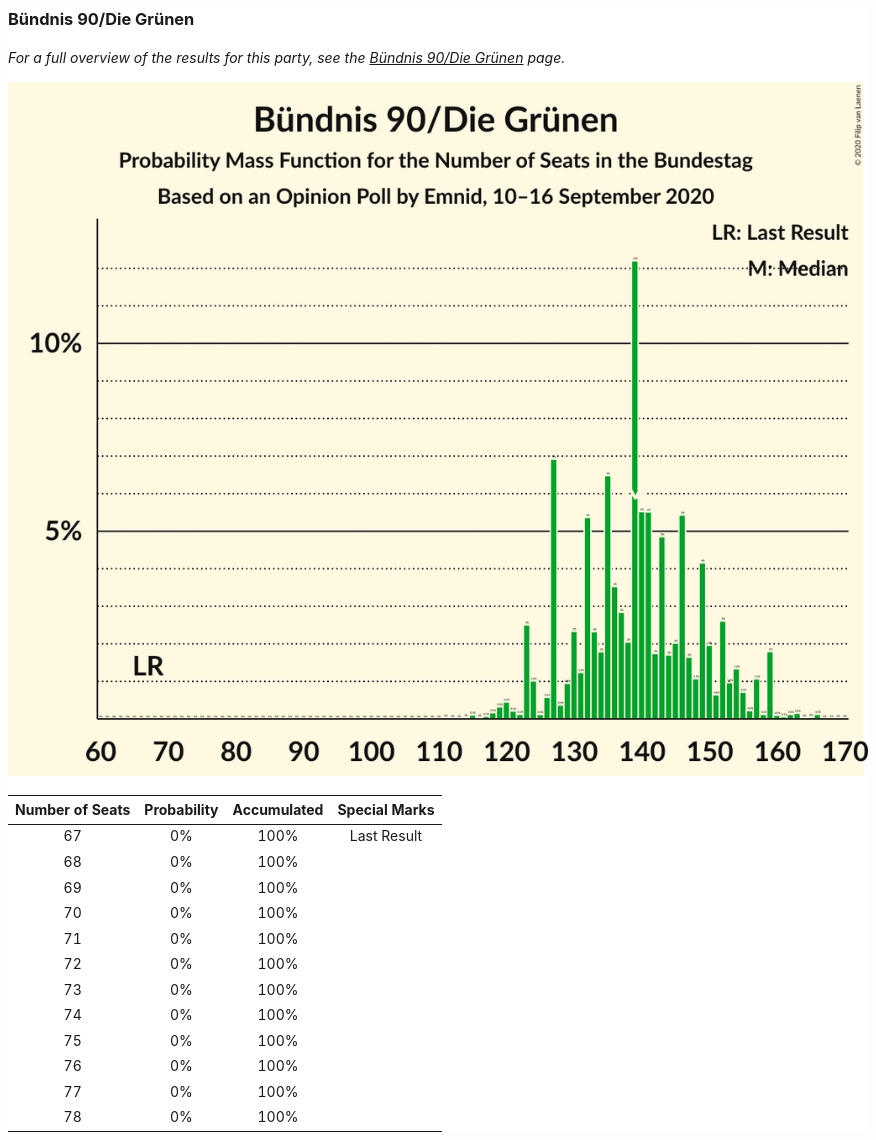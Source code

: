 ### Bündnis 90/Die Grünen

*For a full overview of the results for this party, see the [Bündnis 90/Die Grünen](party-bündnis90diegrünen.html) page.*

![Graph with seats probability mass function not yet produced](2020-09-16-Emnid-seats-pmf-bündnis90diegrünen.png "Seats Probability Mass Function")

| Number of Seats | Probability | Accumulated | Special Marks |
|:---------------:|:-----------:|:-----------:|:-------------:|
| 67 | 0% | 100% | Last Result |
| 68 | 0% | 100% |  |
| 69 | 0% | 100% |  |
| 70 | 0% | 100% |  |
| 71 | 0% | 100% |  |
| 72 | 0% | 100% |  |
| 73 | 0% | 100% |  |
| 74 | 0% | 100% |  |
| 75 | 0% | 100% |  |
| 76 | 0% | 100% |  |
| 77 | 0% | 100% |  |
| 78 | 0% | 100% |  |